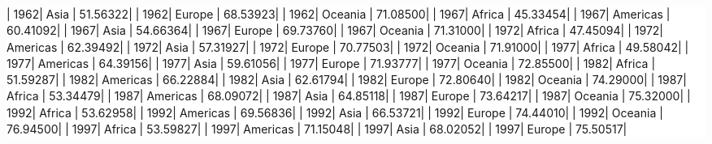 |     1962| Asia      |  51.56322|
|     1962| Europe    |  68.53923|
|     1962| Oceania   |  71.08500|
|     1967| Africa    |  45.33454|
|     1967| Americas  |  60.41092|
|     1967| Asia      |  54.66364|
|     1967| Europe    |  69.73760|
|     1967| Oceania   |  71.31000|
|     1972| Africa    |  47.45094|
|     1972| Americas  |  62.39492|
|     1972| Asia      |  57.31927|
|     1972| Europe    |  70.77503|
|     1972| Oceania   |  71.91000|
|     1977| Africa    |  49.58042|
|     1977| Americas  |  64.39156|
|     1977| Asia      |  59.61056|
|     1977| Europe    |  71.93777|
|     1977| Oceania   |  72.85500|
|     1982| Africa    |  51.59287|
|     1982| Americas  |  66.22884|
|     1982| Asia      |  62.61794|
|     1982| Europe    |  72.80640|
|     1982| Oceania   |  74.29000|
|     1987| Africa    |  53.34479|
|     1987| Americas  |  68.09072|
|     1987| Asia      |  64.85118|
|     1987| Europe    |  73.64217|
|     1987| Oceania   |  75.32000|
|     1992| Africa    |  53.62958|
|     1992| Americas  |  69.56836|
|     1992| Asia      |  66.53721|
|     1992| Europe    |  74.44010|
|     1992| Oceania   |  76.94500|
|     1997| Africa    |  53.59827|
|     1997| Americas  |  71.15048|
|     1997| Asia      |  68.02052|
|     1997| Europe    |  75.50517|